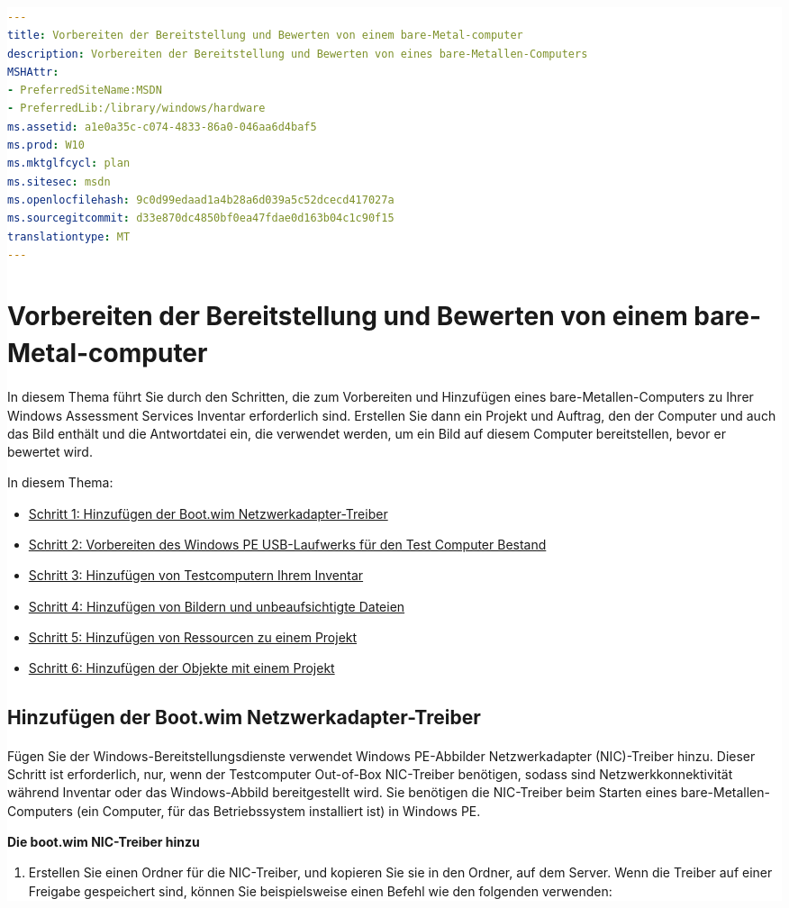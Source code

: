 ```yaml
---
title: Vorbereiten der Bereitstellung und Bewerten von einem bare-Metal-computer
description: Vorbereiten der Bereitstellung und Bewerten von eines bare-Metallen-Computers
MSHAttr:
- PreferredSiteName:MSDN
- PreferredLib:/library/windows/hardware
ms.assetid: a1e0a35c-c074-4833-86a0-046aa6d4baf5
ms.prod: W10
ms.mktglfcycl: plan
ms.sitesec: msdn
ms.openlocfilehash: 9c0d99edaad1a4b28a6d039a5c52dcecd417027a
ms.sourcegitcommit: d33e870dc4850bf0ea47fdae0d163b04c1c90f15
translationtype: MT
---
```

# <a name="prepare-to-deploy-and-assess-a-bare-metal-computer"></a>Vorbereiten der Bereitstellung und Bewerten von einem bare-Metal-computer


In diesem Thema führt Sie durch den Schritten, die zum Vorbereiten und Hinzufügen eines bare-Metallen-Computers zu Ihrer Windows Assessment Services Inventar erforderlich sind. Erstellen Sie dann ein Projekt und Auftrag, den der Computer und auch das Bild enthält und die Antwortdatei ein, die verwendet werden, um ein Bild auf diesem Computer bereitstellen, bevor er bewertet wird.

In diesem Thema:

-   [Schritt 1: Hinzufügen der Boot.wim Netzwerkadapter-Treiber](#bkmk-addnicdrivers)

-   [Schritt 2: Vorbereiten des Windows PE USB-Laufwerks für den Test Computer Bestand](#bkmk-prepwinpe)

-   [Schritt 3: Hinzufügen von Testcomputern Ihrem Inventar](#bkmk-addcomps)

-   [Schritt 4: Hinzufügen von Bildern und unbeaufsichtigte Dateien](#bkmk-addimages)

-   [Schritt 5: Hinzufügen von Ressourcen zu einem Projekt](#bkmk-assetproject)

-   [Schritt 6: Hinzufügen der Objekte mit einem Projekt](#bkmk-assetjob)

## <a name="a-href-idbkmk-addnicdriversaadding-network-adapter-drivers-to-the-bootwim"></a><a href="" id="bkmk-addnicdrivers"></a>Hinzufügen der Boot.wim Netzwerkadapter-Treiber


Fügen Sie der Windows-Bereitstellungsdienste verwendet Windows PE-Abbilder Netzwerkadapter (NIC)-Treiber hinzu. Dieser Schritt ist erforderlich, nur, wenn der Testcomputer Out-of-Box NIC-Treiber benötigen, sodass sind Netzwerkkonnektivität während Inventar oder das Windows-Abbild bereitgestellt wird. Sie benötigen die NIC-Treiber beim Starten eines bare-Metallen-Computers (ein Computer, für das Betriebssystem installiert ist) in Windows PE.

**Die boot.wim NIC-Treiber hinzu**

1.  Erstellen Sie einen Ordner für die NIC-Treiber, und kopieren Sie sie in den Ordner, auf dem Server. Wenn die Treiber auf einer Freigabe gespeichert sind, können Sie beispielsweise einen Befehl wie den folgenden verwenden:
